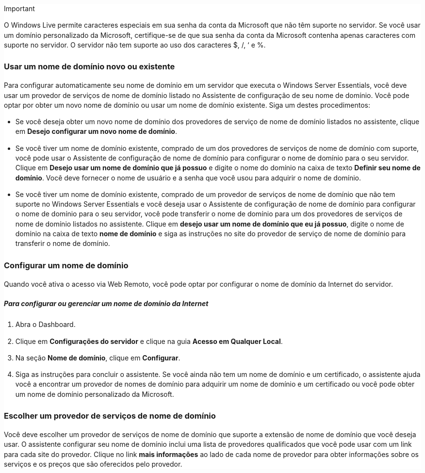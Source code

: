 > [!IMPORTANT]
>  O Windows Live permite caracteres especiais em sua senha da conta da Microsoft que não têm suporte no servidor. Se você usar um domínio personalizado da Microsoft, certifique-se de que sua senha da conta da Microsoft contenha apenas caracteres com suporte no servidor. O servidor não tem suporte ao uso dos caracteres $, /, ‘ e %.  
  
###  <a name="use-a-new-or-existing-domain-name"></a><a name="BKMK_UseNewName"></a>Usar um nome de domínio novo ou existente  
 Para configurar automaticamente seu nome de domínio em um servidor que executa o Windows Server Essentials, você deve usar um provedor de serviços de nome de domínio listado no Assistente de configuração de seu nome de domínio. Você pode optar por obter um novo nome de domínio ou usar um nome de domínio existente. Siga um destes procedimentos:  
  
-   Se você deseja obter um novo nome de domínio dos provedores de serviço de nome de domínio listados no assistente, clique em **Desejo configurar um novo nome de domínio**.  
  
-   Se você tiver um nome de domínio existente, comprado de um dos provedores de serviços de nome de domínio com suporte, você pode usar o Assistente de configuração de nome de domínio para configurar o nome de domínio para o seu servidor. Clique em **Desejo usar um nome de domínio que já possuo** e digite o nome do domínio na caixa de texto **Definir seu nome de domínio**. Você deve fornecer o nome de usuário e a senha que você usou para adquirir o nome de domínio.  
  
-   Se você tiver um nome de domínio existente, comprado de um provedor de serviços de nome de domínio que não tem suporte no Windows Server Essentials e você deseja usar o Assistente de configuração de nome de domínio para configurar o nome de domínio para o seu servidor, você pode transferir o nome de domínio para um dos provedores de serviços de nome de domínio listados no assistente. Clique em **desejo usar um nome de domínio que eu já possuo**, digite o nome de domínio na caixa de texto **nome de domínio** e siga as instruções no site do provedor de serviço de nome de domínio para transferir o nome de domínio.  
  
###  <a name="set-up-a-domain-name"></a><a name="BKMK_SetUpName"></a>Configurar um nome de domínio  
 Quando você ativa o acesso via Web Remoto, você pode optar por configurar o nome de domínio da Internet do servidor.  
  
##### <a name="to-set-up-or-manage-an-internet-domain-name"></a>Para configurar ou gerenciar um nome de domínio da Internet  
  
1.  Abra o Dashboard.  
  
2.  Clique em **Configurações do servidor** e clique na guia **Acesso em Qualquer Local**.  
  
3.  Na seção **Nome de domínio**, clique em **Configurar**.  
  
4.  Siga as instruções para concluir o assistente. Se você ainda não tem um nome de domínio e um certificado, o assistente ajuda você a encontrar um provedor de nomes de domínio para adquirir um nome de domínio e um certificado ou você pode obter um nome de domínio personalizado da Microsoft.  
  
###  <a name="choose-a-domain-name-service-provider"></a><a name="BKMK_ChooseProvider"></a>Escolher um provedor de serviços de nome de domínio  
 Você deve escolher um provedor de serviços de nome de domínio que suporte a extensão de nome de domínio que você deseja usar. O assistente configurar seu nome de domínio inclui uma lista de provedores qualificados que você pode usar com um link para cada site do provedor. Clique no link **mais informações** ao lado de cada nome de provedor para obter informações sobre os serviços e os preços que são oferecidos pelo provedor.  
  